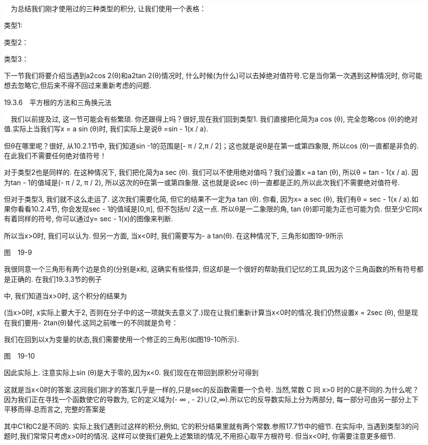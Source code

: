
　为总结我们刚才使用过的三种类型的积分, 让我们使用一个表格：

类型1:

类型2：

类型3：





下一节我们将要介绍当遇到a2cos 2(θ)和a2tan 2(θ)情况时, 什么时候(为什么)可以去掉绝对值符号.它是当你第一次遇到这种情况时, 你可能想去忽略它,但后来不得不回过来重新考虑的问题.





19.3.6　平方根的方法和三角换元法


　我们以前提及过, 这一节可能会有些繁琐. 你还跟得上吗？很好,现在我们回到类型1. 我们直接把化简为a cos (θ), 完全忽略cos (θ)的绝对值.实际上当我们写x = a sin (θ)时, 我们实际上是说θ =sin - 1(x / a).

但θ在哪里呢？很好, 从10.2.1节中, 我们知道sin -1的范围是[- π / 2,π / 2]；这也就是说θ是在第一或第四象限, 所以cos (θ)一直都是非负的.在此我们不需要任何绝对值符号！

对于类型2也是同样的. 在这种情况下, 我们把化简为a sec (θ). 我们可以不使用绝对值吗？我们设置x =a tan (θ), 所以θ = tan - 1(x / a). 因为tan - 1的值域是(- π / 2, π / 2), 所以这次的θ在第一或第四象限. 这也就是说sec (θ)一直都是正的,所以此次我们不需要绝对值符号.

但对于类型3, 我们就不这么走运了. 这次我们需要化简, 但它的结果不一定为a tan (θ). 你看, 因为x= a sec (θ), 我们有θ = sec - 1(x / a).如果你看看10.2.4节, 你会发现sec - 1的值域是[0,π], 但不包括π/ 2这一点. 所以θ是一二象限的角, tan (θ)即可能为正也可能为负. 但至少它同x有着同样的符号, 你可以通过y= sec - 1(x)的图像来判断.

所以当x>0时, 我们可以认为. 但另一方面, 当x<0时, 我们需要写为- a tan(θ). 在这种情况下, 三角形如图19-9所示



图　19-9

我很同意一个三角形有两个边是负的(分别是x和, 这确实有些怪异, 但这却是一个很好的帮助我们记忆的工具,因为这个三角函数的所有符号都是正确的. 在我们19.3.3节的例子



中, 我们知道当x>0时, 这个积分的结果为



(当x>0时, x实际上要大于2, 否则在分子中的这一项就失去意义了.)现在让我们重新计算当x<0时的情况.我们仍然设置x = 2sec (θ), 但是现在我们要用- 2tan(θ)替代.这同之前唯一的不同就是负号：



我们在回到以x为变量的状态,我们需要使用一个修正的三角形(如图19-10所示).



图　19-10

因此实际上. 注意实际上sin (θ)是大于零的,因为x<0. 我们现在在带回到原积分可得到



这就是当x<0时的答案.这同我们刚才的答案几乎是一样的,只是sec的反函数需要一个负号. 当然,常数 C 同 x>0 时的C是不同的.为什么呢？因为我们正在寻找一个函数使它的导数为, 它的定义域为(- ∞ , - 2)∪(2,∞).所以它的反导数实际上分为两部分, 每一部分可由另一部分上下平移而得.总而言之, 完整的答案是



其中C1和C2是不同的. 实际上我们遇到过这样的积分,例如, 它的积分结果里就有两个常数.参照17.7节中的细节. 在实际中, 当遇到类型3的问题时,我们常常只考虑x>0时的情况. 这样可以使我们避免上述繁琐的情况,不用担心取平方根符号. 但当x<0时, 你需要注意更多细节.
